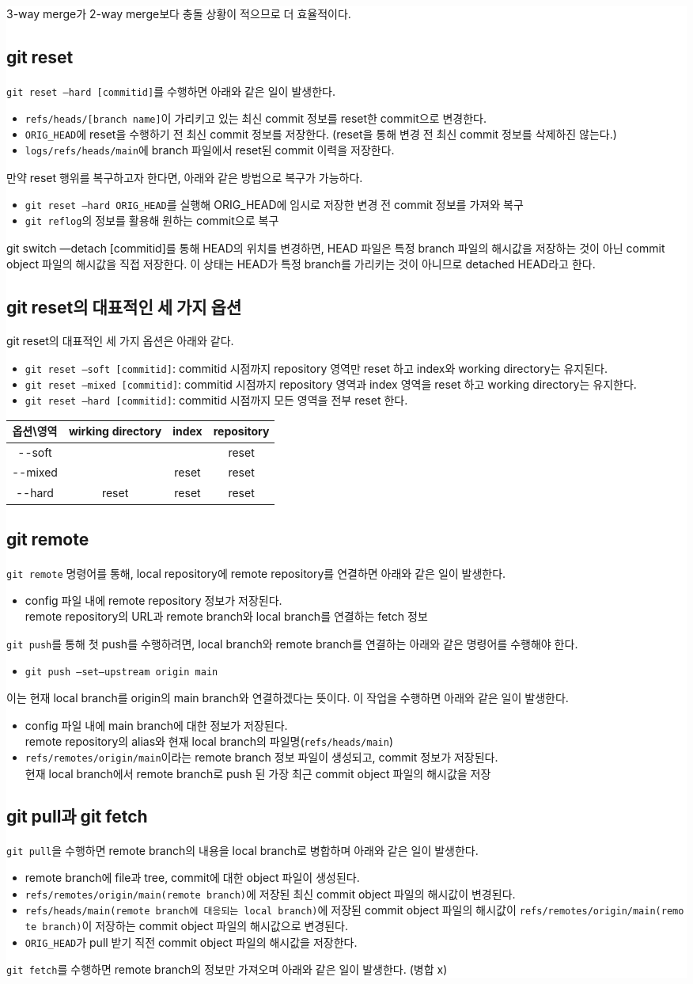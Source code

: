 3-way merge가 2-way merge보다 충돌 상황이 적으므로 더 효율적이다.


## git reset

```git reset —hard [commitid]```를 수행하면 아래와 같은 일이 발생한다.

* ```refs/heads/[branch name]```이 가리키고 있는 최신 commit 정보를 reset한 commit으로 변경한다.
* ```ORIG_HEAD```에 reset을 수행하기 전 최신 commit 정보를 저장한다.
    (reset을 통해 변경 전 최신 commit 정보를 삭제하진 않는다.)
* ```logs/refs/heads/main```에 branch 파일에서 reset된 commit 이력을 저장한다.
    
만약 reset 행위를 복구하고자 한다면, 아래와 같은 방법으로 복구가 가능하다.
    
* ```git reset —hard ORIG_HEAD```를 실행해 ORIG_HEAD에 임시로 저장한 변경 전 commit 정보를 가져와 복구
* ```git reflog```의 정보를 활용해 원하는 commit으로 복구
    
 git switch —detach [commitid]를 통해 HEAD의 위치를 변경하면, HEAD 파일은 특정 branch 파일의 해시값을 저장하는 것이 아닌 commit object 파일의 해시값을 직접 저장한다.  이 상태는 HEAD가 특정 branch를 가리키는 것이 아니므로 detached HEAD라고 한다.

 ## git reset의 대표적인 세 가지 옵션

git reset의 대표적인 세 가지 옵션은 아래와 같다.
* ```git reset —soft [commitid]```: commitid 시점까지 repository 영역만 reset 하고 index와 working directory는 유지된다.
* ```git reset —mixed [commitid]```: commitid 시점까지 repository 영역과 index 영역을 reset 하고 working directory는 유지한다.
* ```git reset —hard [commitid]```: commitid 시점까지 모든 영역을 전부 reset 한다.

|옵션\영역|wirking directory|index|repository|
|:--:|:--:|:--:|:--:|
|--soft|||reset|
|--mixed||reset|reset|
|--hard|reset|reset|reset|

## git remote

```git remote``` 명령어를 통해, local repository에 remote repository를 연결하면 아래와 같은 일이 발생한다.

 * config 파일 내에 remote repository 정보가 저장된다.  
 remote repository의 URL과 remote branch와 local branch를 연결하는 fetch 정보

 ```git push```를 통해 첫 push를 수행하려면, local branch와 remote branch를 연결하는 아래와 같은 명령어를 수행해야 한다.

 * ```git push —set—upstream origin main```

 이는 현재 local branch를 origin의 main branch와 연결하겠다는 뜻이다. 이 작업을 수행하면 아래와 같은 일이 발생한다.

 * config 파일 내에 main branch에 대한 정보가 저장된다.  
 remote repository의 alias와 현재 local branch의 파일명(```refs/heads/main```)
 * ```refs/remotes/origin/main```이라는 remote branch 정보 파일이 생성되고, commit 정보가 저장된다.  
 현재 local branch에서 remote branch로 push 된 가장 최근 commit object 파일의 해시값을 저장

## git pull과 git fetch

```git pull```을 수행하면 remote branch의 내용을 local branch로 병합하며 아래와 같은 일이 발생한다.

 * remote branch에 file과 tree, commit에 대한 object 파일이 생성된다.
 * ```refs/remotes/origin/main(remote branch)```에 저장된 최신 commit object 파일의 해시값이 변경된다.
 * ```refs/heads/main(remote branch에 대응되는 local branch)```에 저장된 commit object 파일의 해시값이 ```refs/remotes/origin/main(remote branch)```이 저장하는 commit object 파일의 해시값으로 변경된다.
 * ```ORIG_HEAD```가 pull 받기 직전 commit object 파일의 해시값을 저장한다.

 ```git fetch```를 수행하면 remote branch의 정보만 가져오며 아래와 같은 일이 발생한다. (병합 x)

```